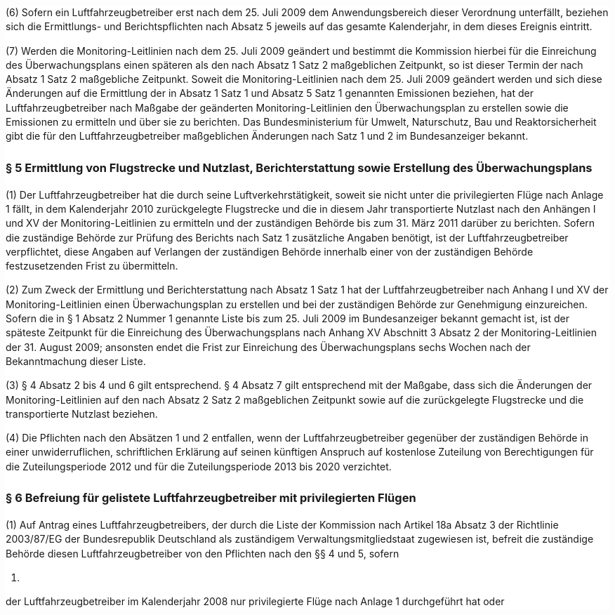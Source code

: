 (6) Sofern ein Luftfahrzeugbetreiber erst nach dem 25. Juli 2009 dem Anwendungsbereich dieser Verordnung unterfällt, beziehen sich die Ermittlungs- und Berichtspflichten nach Absatz 5 jeweils auf das gesamte Kalenderjahr, in dem dieses Ereignis eintritt.

(7) Werden die Monitoring-Leitlinien nach dem 25. Juli 2009 geändert und bestimmt die Kommission hierbei für die Einreichung des Überwachungsplans einen späteren als den nach Absatz 1 Satz 2 maßgeblichen Zeitpunkt, so ist dieser Termin der nach Absatz 1 Satz 2 maßgebliche Zeitpunkt. Soweit die Monitoring-Leitlinien nach dem 25. Juli 2009 geändert werden und sich diese Änderungen auf die Ermittlung der in Absatz 1 Satz 1 und Absatz 5 Satz 1 genannten Emissionen beziehen, hat der Luftfahrzeugbetreiber nach Maßgabe der geänderten Monitoring-Leitlinien den Überwachungsplan zu erstellen sowie die Emissionen zu ermitteln und über sie zu berichten. Das Bundesministerium für Umwelt, Naturschutz, Bau und Reaktorsicherheit gibt die für den Luftfahrzeugbetreiber maßgeblichen Änderungen nach Satz 1 und 2 im Bundesanzeiger bekannt.

### § 5 Ermittlung von Flugstrecke und Nutzlast, Berichterstattung sowie Erstellung des Überwachungsplans

(1) Der Luftfahrzeugbetreiber hat die durch seine Luftverkehrstätigkeit, soweit sie nicht unter die privilegierten Flüge nach Anlage 1 fällt, in dem Kalenderjahr 2010 zurückgelegte Flugstrecke und die in diesem Jahr transportierte Nutzlast nach den Anhängen I und XV der Monitoring-Leitlinien zu ermitteln und der zuständigen Behörde bis zum 31. März 2011 darüber zu berichten. Sofern die zuständige Behörde zur Prüfung des Berichts nach Satz 1 zusätzliche Angaben benötigt, ist der Luftfahrzeugbetreiber verpflichtet, diese Angaben auf Verlangen der zuständigen Behörde innerhalb einer von der zuständigen Behörde festzusetzenden Frist zu übermitteln.

(2) Zum Zweck der Ermittlung und Berichterstattung nach Absatz 1 Satz 1 hat der Luftfahrzeugbetreiber nach Anhang I und XV der Monitoring-Leitlinien einen Überwachungsplan zu erstellen und bei der zuständigen Behörde zur Genehmigung einzureichen. Sofern die in § 1 Absatz 2 Nummer 1 genannte Liste bis zum 25. Juli 2009 im Bundesanzeiger bekannt gemacht ist, ist der späteste Zeitpunkt für die Einreichung des Überwachungsplans nach Anhang XV Abschnitt 3 Absatz 2 der Monitoring-Leitlinien der 31. August 2009; ansonsten endet die Frist zur Einreichung des Überwachungsplans sechs Wochen nach der Bekanntmachung dieser Liste.

(3) § 4 Absatz 2 bis 4 und 6 gilt entsprechend. § 4 Absatz 7 gilt entsprechend mit der Maßgabe, dass sich die Änderungen der Monitoring-Leitlinien auf den nach Absatz 2 Satz 2 maßgeblichen Zeitpunkt sowie auf die zurückgelegte Flugstrecke und die transportierte Nutzlast beziehen.

(4) Die Pflichten nach den Absätzen 1 und 2 entfallen, wenn der Luftfahrzeugbetreiber gegenüber der zuständigen Behörde in einer unwiderruflichen, schriftlichen Erklärung auf seinen künftigen Anspruch auf kostenlose Zuteilung von Berechtigungen für die Zuteilungsperiode 2012 und für die Zuteilungsperiode 2013 bis 2020 verzichtet.

### § 6 Befreiung für gelistete Luftfahrzeugbetreiber mit privilegierten Flügen

(1) Auf Antrag eines Luftfahrzeugbetreibers, der durch die Liste der Kommission nach Artikel 18a Absatz 3 der Richtlinie 2003/87/EG der Bundesrepublik Deutschland als zuständigem Verwaltungsmitgliedstaat zugewiesen ist, befreit die zuständige Behörde diesen Luftfahrzeugbetreiber von den Pflichten nach den §§ 4 und 5, sofern

1.  
der Luftfahrzeugbetreiber im Kalenderjahr 2008 nur privilegierte Flüge nach Anlage 1 durchgeführt hat oder
